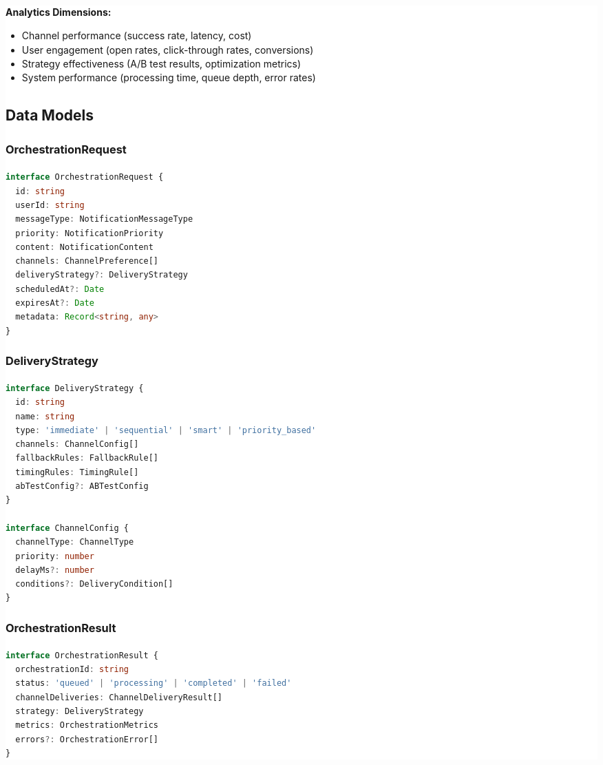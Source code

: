 **Analytics Dimensions:**
- Channel performance (success rate, latency, cost)
- User engagement (open rates, click-through rates, conversions)
- Strategy effectiveness (A/B test results, optimization metrics)
- System performance (processing time, queue depth, error rates)

## Data Models

### OrchestrationRequest
```typescript
interface OrchestrationRequest {
  id: string
  userId: string
  messageType: NotificationMessageType
  priority: NotificationPriority
  content: NotificationContent
  channels: ChannelPreference[]
  deliveryStrategy?: DeliveryStrategy
  scheduledAt?: Date
  expiresAt?: Date
  metadata: Record<string, any>
}
```

### DeliveryStrategy
```typescript
interface DeliveryStrategy {
  id: string
  name: string
  type: 'immediate' | 'sequential' | 'smart' | 'priority_based'
  channels: ChannelConfig[]
  fallbackRules: FallbackRule[]
  timingRules: TimingRule[]
  abTestConfig?: ABTestConfig
}

interface ChannelConfig {
  channelType: ChannelType
  priority: number
  delayMs?: number
  conditions?: DeliveryCondition[]
}
```

### OrchestrationResult
```typescript
interface OrchestrationResult {
  orchestrationId: string
  status: 'queued' | 'processing' | 'completed' | 'failed'
  channelDeliveries: ChannelDeliveryResult[]
  strategy: DeliveryStrategy
  metrics: OrchestrationMetrics
  errors?: OrchestrationError[]
}
```
